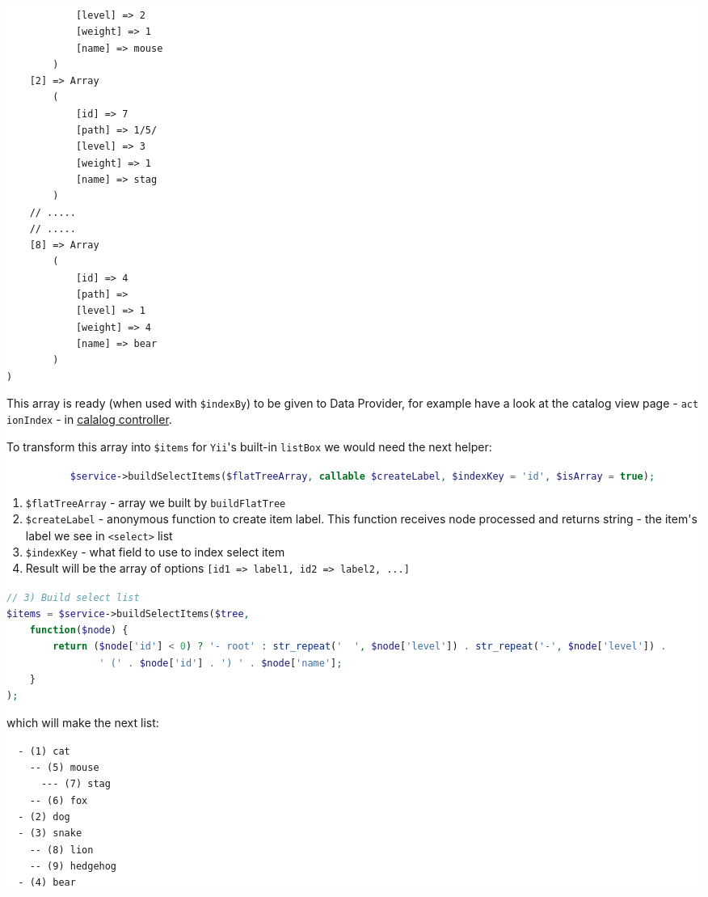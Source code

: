 ```
            [level] => 2
            [weight] => 1
            [name] => mouse
        )
    [2] => Array
        (
            [id] => 7
            [path] => 1/5/
            [level] => 3
            [weight] => 1
            [name] => stag
        )
    // .....
    // .....
    [8] => Array
        (
            [id] => 4
            [path] => 
            [level] => 1
            [weight] => 4
            [name] => bear
        )
)
```

This array is ready (when used with `$indexBy`) to be given to Data Provider, for example have a look
at the catalog view page - `actionIndex` -  in [calalog controller](docs/catalog.md#controller).

To transform this array into `$items` for  `Yii`'s built-in `listBox` 
we would need the next helper:

```php
           $service->buildSelectItems($flatTreeArray, callable $createLabel, $indexKey = 'id', $isArray = true);
```		   
1. `$flatTreeArray` - array we built by `buildFlatTree`
2. `$createLabel` - anonymous function to create item label. 
   This function receives node processed and returns string - the item's label we see in `<select>` list
3. `$indexKey` - what field to use to index select item
4. Result will be the array of options `[id1 => label1, id2 => label2, ...]`


```php
// 3) Build select list
$items = $service->buildSelectItems($tree,
	function($node) {
		return ($node['id'] < 0) ? '- root' : str_repeat('  ', $node['level']) . str_repeat('-', $node['level']) . 
				' (' . $node['id'] . ') ' . $node['name'];
	}
); 
```
which will make the next list:
```
  - (1) cat        
    -- (5) mouse   
      --- (7) stag 
    -- (6) fox     
  - (2) dog        
  - (3) snake      
    -- (8) lion    
    -- (9) hedgehog
  - (4) bear 
```
